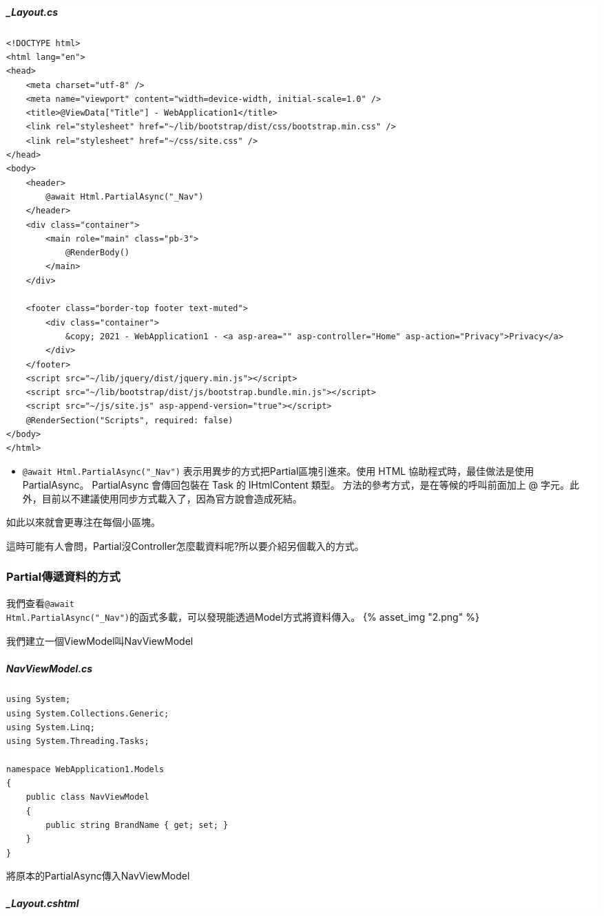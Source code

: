 ##### _Layout.cs
```
<!DOCTYPE html>
<html lang="en">
<head>
    <meta charset="utf-8" />
    <meta name="viewport" content="width=device-width, initial-scale=1.0" />
    <title>@ViewData["Title"] - WebApplication1</title>
    <link rel="stylesheet" href="~/lib/bootstrap/dist/css/bootstrap.min.css" />
    <link rel="stylesheet" href="~/css/site.css" />
</head>
<body>
    <header>
        @await Html.PartialAsync("_Nav")
    </header>
    <div class="container">
        <main role="main" class="pb-3">
            @RenderBody()
        </main>
    </div>

    <footer class="border-top footer text-muted">
        <div class="container">
            &copy; 2021 - WebApplication1 - <a asp-area="" asp-controller="Home" asp-action="Privacy">Privacy</a>
        </div>
    </footer>
    <script src="~/lib/jquery/dist/jquery.min.js"></script>
    <script src="~/lib/bootstrap/dist/js/bootstrap.bundle.min.js"></script>
    <script src="~/js/site.js" asp-append-version="true"></script>
    @RenderSection("Scripts", required: false)
</body>
</html>
```
+ <code>@await Html.PartialAsync("_Nav")</code> 表示用異步的方式把Partial區塊引進來。使用 HTML 協助程式時，最佳做法是使用 PartialAsync。 PartialAsync 會傳回包裝在 Task<TResult> 的 IHtmlContent 類型。 方法的參考方式，是在等候的呼叫前面加上 @ 字元。此外，目前以不建議使用同步方式載入了，因為官方說會造成死結。

如此以來就會更專注在每個小區塊。

這時可能有人會問，Partial沒Controller怎麼載資料呢?所以要介紹另個載入的方式。

### Partial傳遞資料的方式
我們查看<code>@await Html.PartialAsync("_Nav")</code>的函式多載，可以發現能透過Model方式將資料傳入。
{% asset_img "2.png" %}

我們建立一個ViewModel叫NavViewModel
##### NavViewModel.cs
```
using System;
using System.Collections.Generic;
using System.Linq;
using System.Threading.Tasks;

namespace WebApplication1.Models
{
    public class NavViewModel
    {
        public string BrandName { get; set; }
    }
}
```
將原本的PartialAsync傳入NavViewModel
##### _Layout.cshtml
```
```